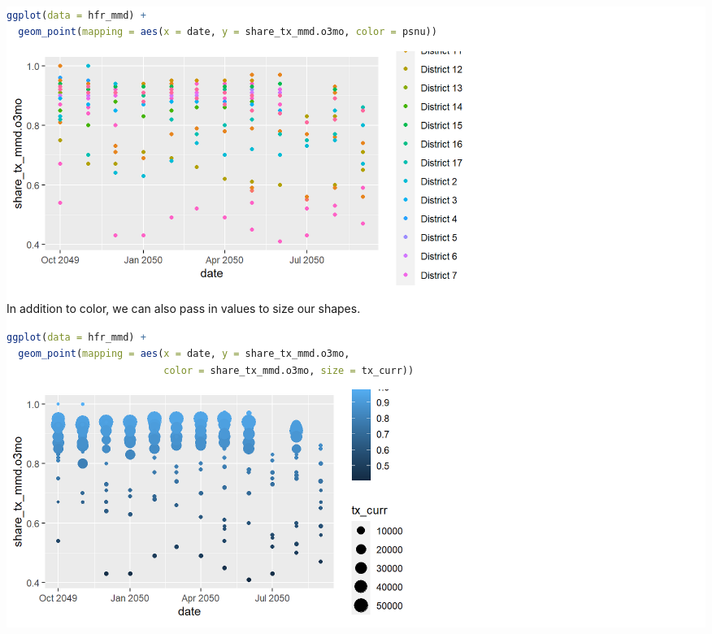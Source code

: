 ``` r
ggplot(data = hfr_mmd) +
  geom_point(mapping = aes(x = date, y = share_tx_mmd.o3mo, color = psnu))
```

<img src="/assets/img/posts/2022-02-14-rbbs-2-visualization-part1_files/figure-gfm/unnamed-chunk-10-1.png" width="576" />

In addition to color, we can also pass in values to size our shapes.

``` r
ggplot(data = hfr_mmd) +
  geom_point(mapping = aes(x = date, y = share_tx_mmd.o3mo, 
                           color = share_tx_mmd.o3mo, size = tx_curr))
```

<img src="/assets/img/posts/2022-02-14-rbbs-2-visualization-part1_files/figure-gfm/unnamed-chunk-11-1.png" width="576" />
